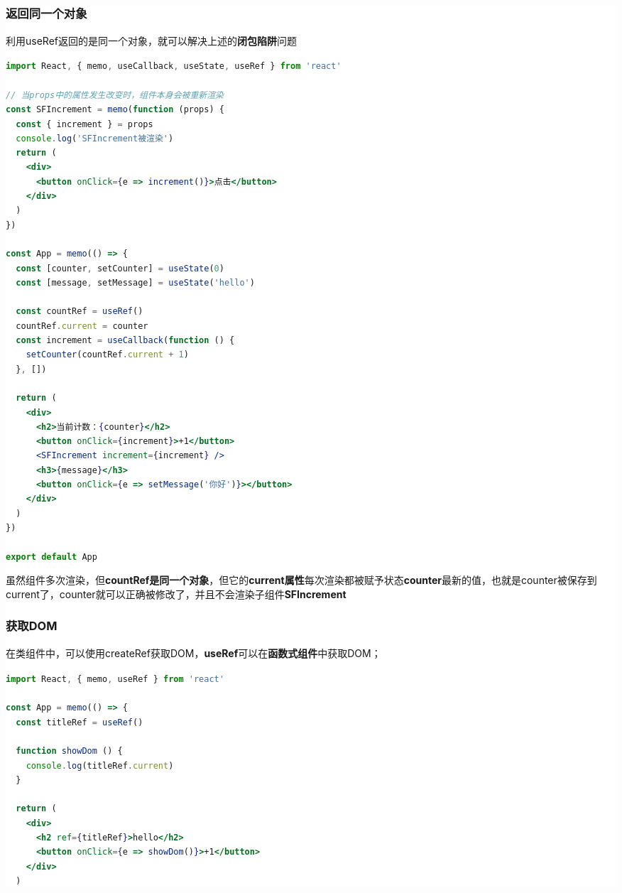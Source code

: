 ### 返回同一个对象

利用useRef返回的是同一个对象，就可以解决上述的**闭包陷阱**问题

```jsx
import React, { memo, useCallback, useState, useRef } from 'react'

// 当props中的属性发生改变时，组件本身会被重新渲染
const SFIncrement = memo(function (props) {
  const { increment } = props
  console.log('SFIncrement被渲染')
  return (
    <div>
      <button onClick={e => increment()}>点击</button>
    </div>
  )
})

const App = memo(() => {
  const [counter, setCounter] = useState(0)
  const [message, setMessage] = useState('hello')

  const countRef = useRef()
  countRef.current = counter
  const increment = useCallback(function () {
    setCounter(countRef.current + 1)
  }, [])

  return (
    <div>
      <h2>当前计数：{counter}</h2>
      <button onClick={increment}>+1</button>
      <SFIncrement increment={increment} />
      <h3>{message}</h3>
      <button onClick={e => setMessage('你好')}></button>
    </div>
  )
})

export default App
```

虽然组件多次渲染，但**countRef是同一个对象**，但它的**current属性**每次渲染都被赋予状态**counter**最新的值，也就是counter被保存到current了，counter就可以正确被修改了，并且不会渲染子组件**SFIncrement**

### 获取DOM

在类组件中，可以使用createRef获取DOM，**useRef**可以在**函数式组件**中获取DOM；

```jsx
import React, { memo, useRef } from 'react'

const App = memo(() => {
  const titleRef = useRef()

  function showDom () {
    console.log(titleRef.current)
  }
  
  return (
    <div>
      <h2 ref={titleRef}>hello</h2>
      <button onClick={e => showDom()}>+1</button>
    </div>
  )
```